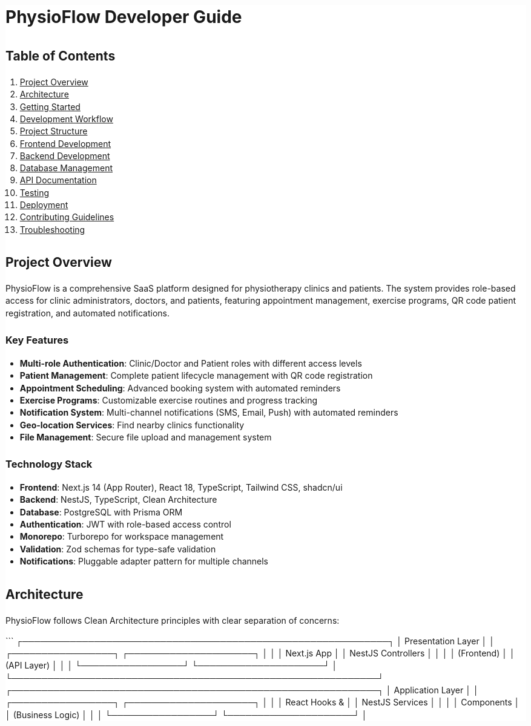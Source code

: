 # PhysioFlow Developer Guide

## Table of Contents

1. [Project Overview](#project-overview)
2. [Architecture](#architecture)
3. [Getting Started](#getting-started)
4. [Development Workflow](#development-workflow)
5. [Project Structure](#project-structure)
6. [Frontend Development](#frontend-development)
7. [Backend Development](#backend-development)
8. [Database Management](#database-management)
9. [API Documentation](#api-documentation)
10. [Testing](#testing)
11. [Deployment](#deployment)
12. [Contributing Guidelines](#contributing-guidelines)
13. [Troubleshooting](#troubleshooting)

## Project Overview

PhysioFlow is a comprehensive SaaS platform designed for physiotherapy clinics and patients. The system provides role-based access for clinic administrators, doctors, and patients, featuring appointment management, exercise programs, QR code patient registration, and automated notifications.

### Key Features

- **Multi-role Authentication**: Clinic/Doctor and Patient roles with different access levels
- **Patient Management**: Complete patient lifecycle management with QR code registration
- **Appointment Scheduling**: Advanced booking system with automated reminders
- **Exercise Programs**: Customizable exercise routines and progress tracking
- **Notification System**: Multi-channel notifications (SMS, Email, Push) with automated reminders
- **Geo-location Services**: Find nearby clinics functionality
- **File Management**: Secure file upload and management system

### Technology Stack

- **Frontend**: Next.js 14 (App Router), React 18, TypeScript, Tailwind CSS, shadcn/ui
- **Backend**: NestJS, TypeScript, Clean Architecture
- **Database**: PostgreSQL with Prisma ORM
- **Authentication**: JWT with role-based access control
- **Monorepo**: Turborepo for workspace management
- **Validation**: Zod schemas for type-safe validation
- **Notifications**: Pluggable adapter pattern for multiple channels

## Architecture

PhysioFlow follows Clean Architecture principles with clear separation of concerns:

\`\`\`
┌─────────────────────────────────────────────────────────────┐
│                    Presentation Layer                       │
│  ┌─────────────────┐              ┌─────────────────────┐   │
│  │   Next.js App   │              │  NestJS Controllers │   │
│  │   (Frontend)    │              │    (API Layer)      │   │
│  └─────────────────┘              └─────────────────────┘   │
└─────────────────────────────────────────────────────────────┘
┌─────────────────────────────────────────────────────────────┐
│                   Application Layer                         │
│  ┌─────────────────┐              ┌─────────────────────┐   │
│  │  React Hooks &  │              │   NestJS Services   │   │
│  │   Components    │              │   (Business Logic)  │   │
│  └─────────────────┘              └─────────────────────┘   │